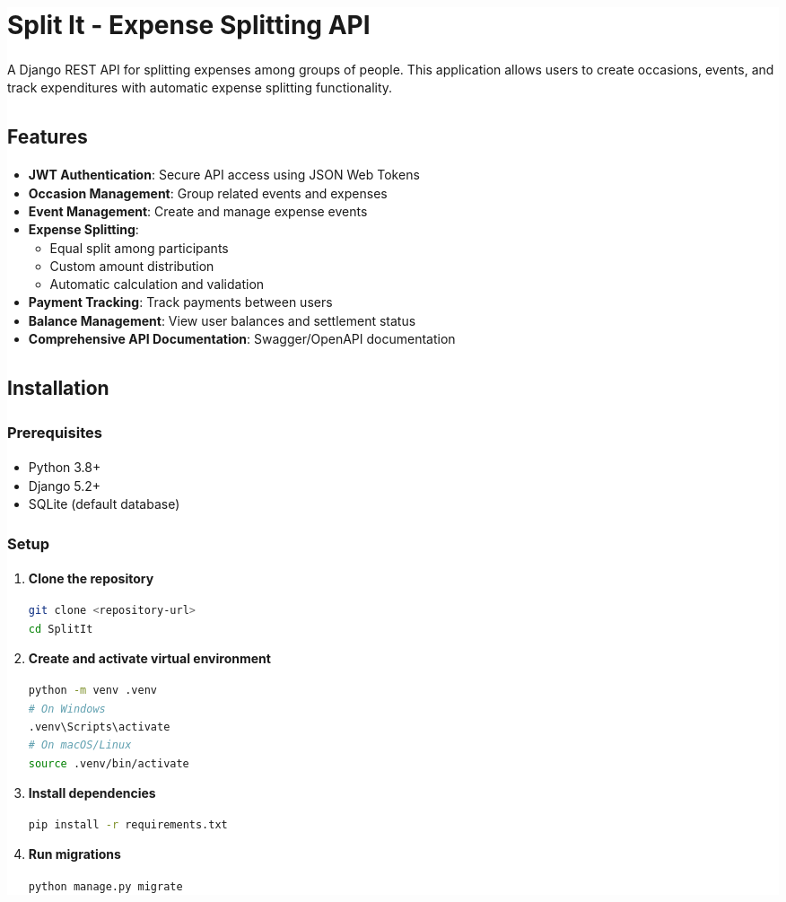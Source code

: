 # Split It - Expense Splitting API

A Django REST API for splitting expenses among groups of people. This application allows users to create occasions, events, and track expenditures with automatic expense splitting functionality.

## Features

- **JWT Authentication**: Secure API access using JSON Web Tokens
- **Occasion Management**: Group related events and expenses
- **Event Management**: Create and manage expense events
- **Expense Splitting**: 
  - Equal split among participants
  - Custom amount distribution
  - Automatic calculation and validation
- **Payment Tracking**: Track payments between users
- **Balance Management**: View user balances and settlement status
- **Comprehensive API Documentation**: Swagger/OpenAPI documentation

## Installation

### Prerequisites

- Python 3.8+
- Django 5.2+
- SQLite (default database)

### Setup

1. **Clone the repository**
   ```bash
   git clone <repository-url>
   cd SplitIt
   ```

2. **Create and activate virtual environment**
   ```bash
   python -m venv .venv
   # On Windows
   .venv\Scripts\activate
   # On macOS/Linux
   source .venv/bin/activate
   ```

3. **Install dependencies**
   ```bash
   pip install -r requirements.txt
   ```

4. **Run migrations**
   ```bash
   python manage.py migrate
   ```
